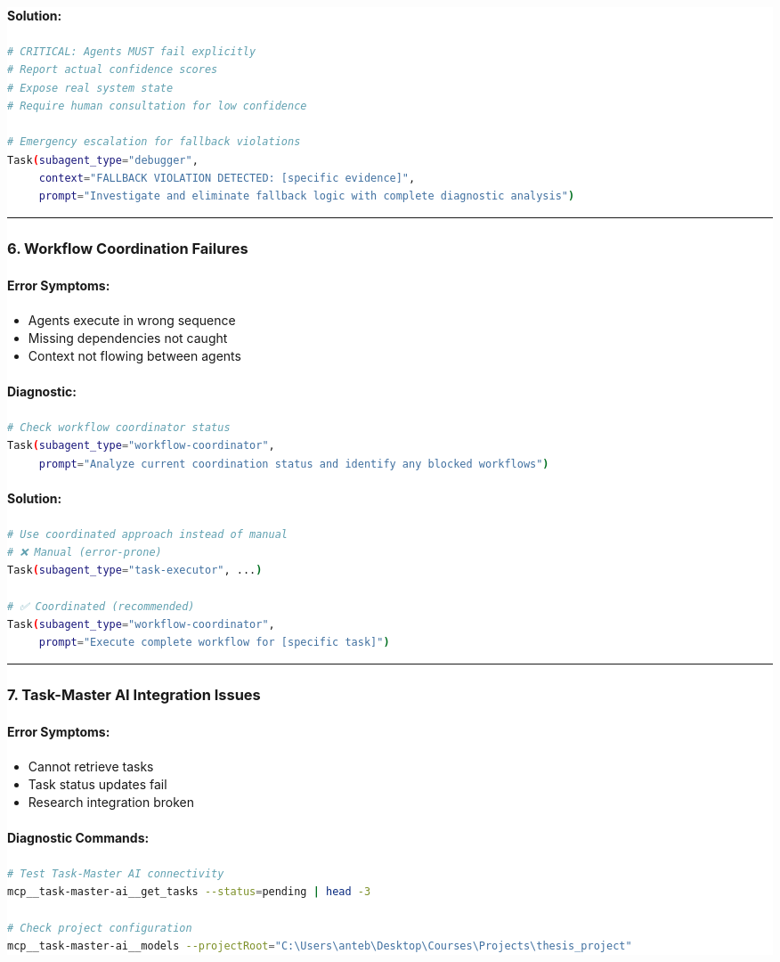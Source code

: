 #### **Solution**:
```bash
# CRITICAL: Agents MUST fail explicitly
# Report actual confidence scores
# Expose real system state
# Require human consultation for low confidence

# Emergency escalation for fallback violations
Task(subagent_type="debugger",
     context="FALLBACK VIOLATION DETECTED: [specific evidence]",
     prompt="Investigate and eliminate fallback logic with complete diagnostic analysis")
```

---

### 6. **Workflow Coordination Failures**

#### **Error Symptoms**:
- Agents execute in wrong sequence
- Missing dependencies not caught
- Context not flowing between agents

#### **Diagnostic**:
```bash
# Check workflow coordinator status
Task(subagent_type="workflow-coordinator",
     prompt="Analyze current coordination status and identify any blocked workflows")
```

#### **Solution**:
```bash
# Use coordinated approach instead of manual
# ❌ Manual (error-prone)
Task(subagent_type="task-executor", ...)

# ✅ Coordinated (recommended)
Task(subagent_type="workflow-coordinator",
     prompt="Execute complete workflow for [specific task]")
```

---

### 7. **Task-Master AI Integration Issues**

#### **Error Symptoms**:
- Cannot retrieve tasks
- Task status updates fail
- Research integration broken

#### **Diagnostic Commands**:
```bash
# Test Task-Master AI connectivity
mcp__task-master-ai__get_tasks --status=pending | head -3

# Check project configuration
mcp__task-master-ai__models --projectRoot="C:\Users\anteb\Desktop\Courses\Projects\thesis_project"
```
